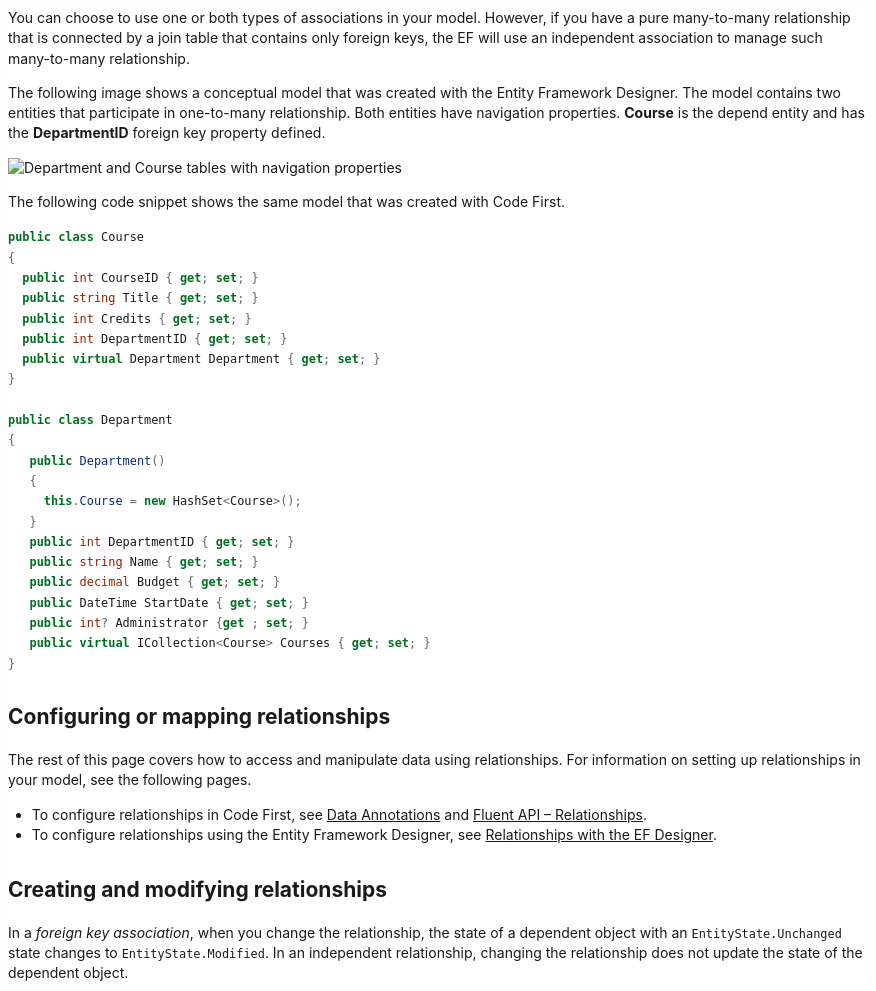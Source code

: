You can choose to use one or both types of associations in your model. However, if you have a pure many-to-many relationship that is connected by a join table that contains only foreign keys, the EF will use an independent association to manage such many-to-many relationship.   

The following image shows a conceptual model that was created with the Entity Framework Designer. The model contains two entities that participate in one-to-many relationship. Both entities have navigation properties. **Course** is the depend entity and has the **DepartmentID** foreign key property defined.

![Department and Course tables with navigation properties](~/ef6/media/relationshipefdesigner.png)

The following code snippet shows the same model that was created with Code First.

``` csharp
public class Course
{
  public int CourseID { get; set; }
  public string Title { get; set; }
  public int Credits { get; set; }
  public int DepartmentID { get; set; }
  public virtual Department Department { get; set; }
}

public class Department
{
   public Department()
   {
     this.Course = new HashSet<Course>();
   }  
   public int DepartmentID { get; set; }
   public string Name { get; set; }
   public decimal Budget { get; set; }
   public DateTime StartDate { get; set; }
   public int? Administrator {get ; set; }
   public virtual ICollection<Course> Courses { get; set; }
}
```

## Configuring or mapping relationships

The rest of this page covers how to access and manipulate data using relationships. For information on setting up relationships in your model, see the following pages.

-   To configure relationships in Code First, see [Data Annotations](~/ef6/modeling/code-first/data-annotations.md) and [Fluent API – Relationships](~/ef6/modeling/code-first/fluent/relationships.md).
-   To configure relationships using the Entity Framework Designer, see [Relationships with the EF Designer](~/ef6/modeling/designer/relationships.md).

## Creating and modifying relationships

In a *foreign key association*, when you change the relationship, the state of a dependent object with an `EntityState.Unchanged` state changes to `EntityState.Modified`. In an independent relationship, changing the relationship does not update the state of the dependent object.
